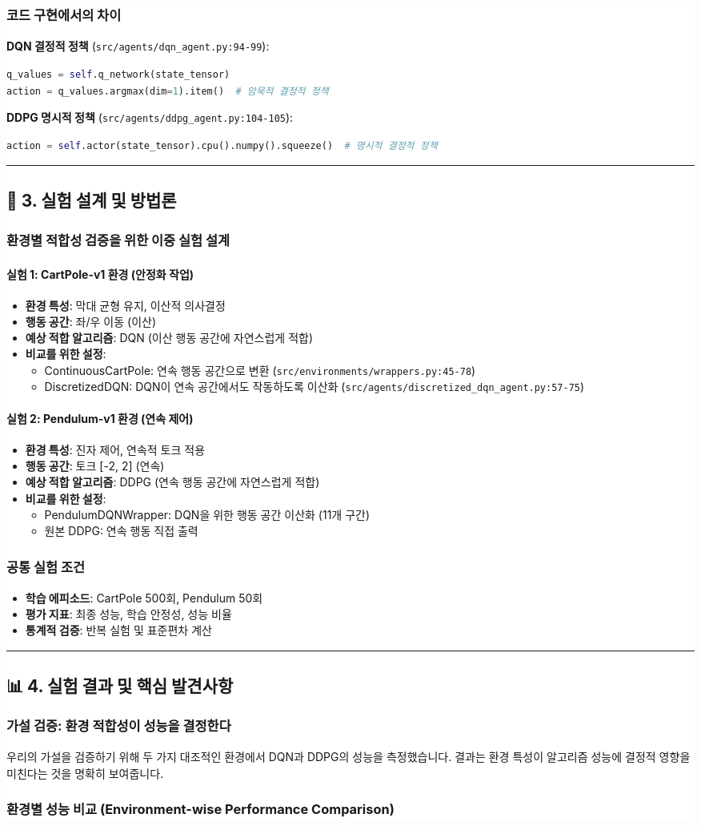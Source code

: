 ### 코드 구현에서의 차이

**DQN 결정적 정책** (`src/agents/dqn_agent.py:94-99`):
```python
q_values = self.q_network(state_tensor)
action = q_values.argmax(dim=1).item()  # 암묵적 결정적 정책
```

**DDPG 명시적 정책** (`src/agents/ddpg_agent.py:104-105`):
```python
action = self.actor(state_tensor).cpu().numpy().squeeze()  # 명시적 결정적 정책
```

---

## 🧪 3. 실험 설계 및 방법론

### 환경별 적합성 검증을 위한 이중 실험 설계

#### 실험 1: CartPole-v1 환경 (안정화 작업)
- **환경 특성**: 막대 균형 유지, 이산적 의사결정
- **행동 공간**: 좌/우 이동 (이산)
- **예상 적합 알고리즘**: DQN (이산 행동 공간에 자연스럽게 적합)
- **비교를 위한 설정**:
  - ContinuousCartPole: 연속 행동 공간으로 변환 (`src/environments/wrappers.py:45-78`)
  - DiscretizedDQN: DQN이 연속 공간에서도 작동하도록 이산화 (`src/agents/discretized_dqn_agent.py:57-75`)

#### 실험 2: Pendulum-v1 환경 (연속 제어)
- **환경 특성**: 진자 제어, 연속적 토크 적용
- **행동 공간**: 토크 [-2, 2] (연속)
- **예상 적합 알고리즘**: DDPG (연속 행동 공간에 자연스럽게 적합)
- **비교를 위한 설정**:
  - PendulumDQNWrapper: DQN을 위한 행동 공간 이산화 (11개 구간)
  - 원본 DDPG: 연속 행동 직접 출력

### 공통 실험 조건
- **학습 에피소드**: CartPole 500회, Pendulum 50회
- **평가 지표**: 최종 성능, 학습 안정성, 성능 비율
- **통계적 검증**: 반복 실험 및 표준편차 계산

---

## 📊 4. 실험 결과 및 핵심 발견사항

### 가설 검증: 환경 적합성이 성능을 결정한다

우리의 가설을 검증하기 위해 두 가지 대조적인 환경에서 DQN과 DDPG의 성능을 측정했습니다. 결과는 환경 특성이 알고리즘 성능에 결정적 영향을 미친다는 것을 명확히 보여줍니다.

### 환경별 성능 비교 (Environment-wise Performance Comparison)
